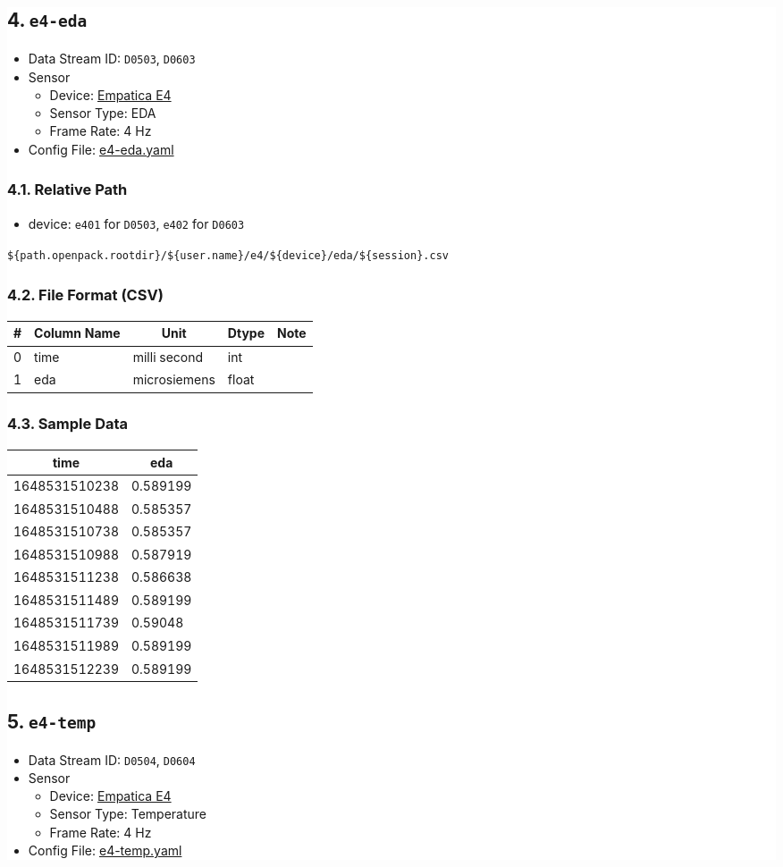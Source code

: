 ## 4. `e4-eda`

- Data Stream ID: `D0503`, `D0603`
- Sensor
  - Device: [Empatica E4](https://www.empatica.com/en-int/research/e4/)
  - Sensor Type: EDA
  - Frame Rate: 4 Hz
- Config File: [e4-eda.yaml](https://github.com/open-pack/openpack-toolkit/tree/main/configs/dataset/stream/e4-eda.yaml)

### 4.1. Relative Path

- device: `e401` for `D0503`, `e402` for `D0603`

```text
${path.openpack.rootdir}/${user.name}/e4/${device}/eda/${session}.csv
```

### 4.2. File Format (CSV)

| #   | Column Name | Unit         | Dtype | Note |
| --- | ----------- | ------------ | ----- | ---- |
| 0   | time        | milli second | int   |      |
| 1   | eda         | microsiemens | float |      |

### 4.3. Sample Data

| time          | eda      |
| ------------- | -------- |
| 1648531510238 | 0.589199 |
| 1648531510488 | 0.585357 |
| 1648531510738 | 0.585357 |
| 1648531510988 | 0.587919 |
| 1648531511238 | 0.586638 |
| 1648531511489 | 0.589199 |
| 1648531511739 | 0.59048  |
| 1648531511989 | 0.589199 |
| 1648531512239 | 0.589199 |

## 5. `e4-temp`

- Data Stream ID: `D0504`, `D0604`
- Sensor
  - Device: [Empatica E4](https://www.empatica.com/en-int/research/e4/)
  - Sensor Type: Temperature
  - Frame Rate: 4 Hz
- Config File: [e4-temp.yaml](https://github.com/open-pack/openpack-toolkit/tree/main/configs/dataset/stream/e4-temp.yaml)
